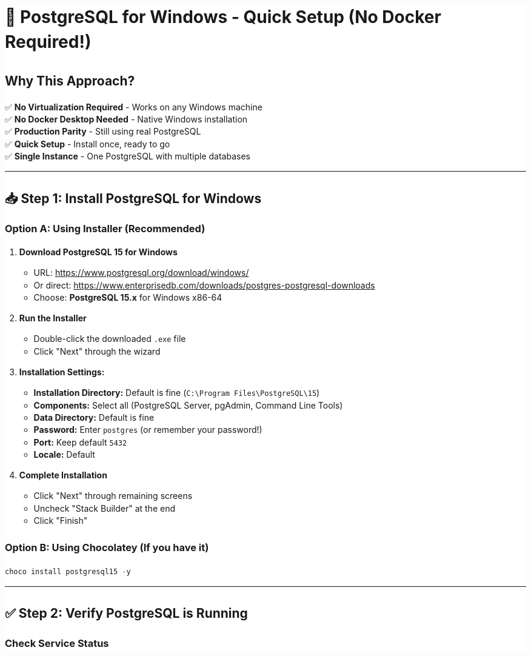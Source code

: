 # 🚀 PostgreSQL for Windows - Quick Setup (No Docker Required!)

## Why This Approach?

✅ **No Virtualization Required** - Works on any Windows machine  
✅ **No Docker Desktop Needed** - Native Windows installation  
✅ **Production Parity** - Still using real PostgreSQL  
✅ **Quick Setup** - Install once, ready to go  
✅ **Single Instance** - One PostgreSQL with multiple databases  

---

## 📥 Step 1: Install PostgreSQL for Windows

### Option A: Using Installer (Recommended)

1. **Download PostgreSQL 15 for Windows**
   - URL: https://www.postgresql.org/download/windows/
   - Or direct: https://www.enterprisedb.com/downloads/postgres-postgresql-downloads
   - Choose: **PostgreSQL 15.x** for Windows x86-64

2. **Run the Installer**
   - Double-click the downloaded `.exe` file
   - Click "Next" through the wizard

3. **Installation Settings:**
   - **Installation Directory:** Default is fine (`C:\Program Files\PostgreSQL\15`)
   - **Components:** Select all (PostgreSQL Server, pgAdmin, Command Line Tools)
   - **Data Directory:** Default is fine
   - **Password:** Enter `postgres` (or remember your password!)
   - **Port:** Keep default `5432`
   - **Locale:** Default

4. **Complete Installation**
   - Click "Next" through remaining screens
   - Uncheck "Stack Builder" at the end
   - Click "Finish"

### Option B: Using Chocolatey (If you have it)

```powershell
choco install postgresql15 -y
```

---

## ✅ Step 2: Verify PostgreSQL is Running

### Check Service Status
